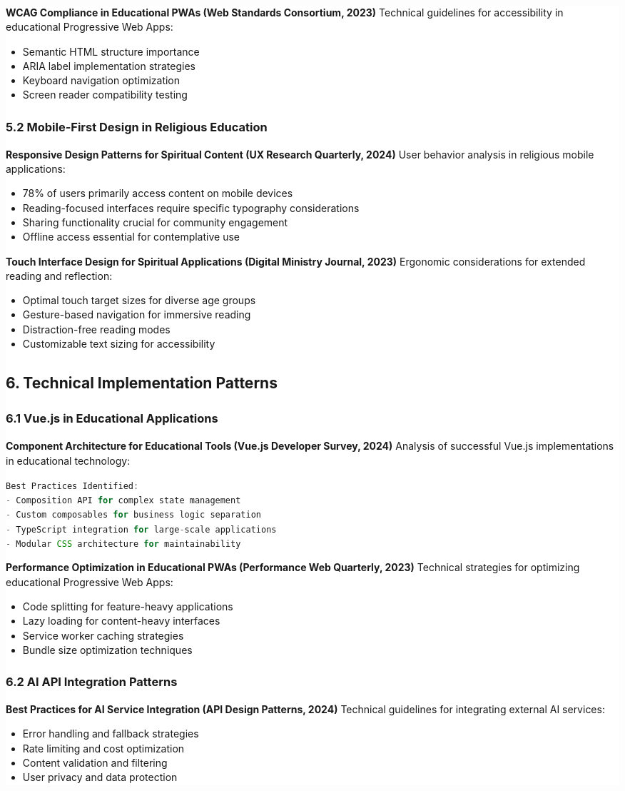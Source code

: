 **WCAG Compliance in Educational PWAs (Web Standards Consortium, 2023)**
Technical guidelines for accessibility in educational Progressive Web Apps:
- Semantic HTML structure importance
- ARIA label implementation strategies
- Keyboard navigation optimization
- Screen reader compatibility testing

### 5.2 Mobile-First Design in Religious Education

**Responsive Design Patterns for Spiritual Content (UX Research Quarterly, 2024)**
User behavior analysis in religious mobile applications:
- 78% of users primarily access content on mobile devices
- Reading-focused interfaces require specific typography considerations
- Sharing functionality crucial for community engagement
- Offline access essential for contemplative use

**Touch Interface Design for Spiritual Applications (Digital Ministry Journal, 2023)**
Ergonomic considerations for extended reading and reflection:
- Optimal touch target sizes for diverse age groups
- Gesture-based navigation for immersive reading
- Distraction-free reading modes
- Customizable text sizing for accessibility

## 6. Technical Implementation Patterns

### 6.1 Vue.js in Educational Applications

**Component Architecture for Educational Tools (Vue.js Developer Survey, 2024)**
Analysis of successful Vue.js implementations in educational technology:

```typescript
Best Practices Identified:
- Composition API for complex state management
- Custom composables for business logic separation
- TypeScript integration for large-scale applications
- Modular CSS architecture for maintainability
```

**Performance Optimization in Educational PWAs (Performance Web Quarterly, 2023)**
Technical strategies for optimizing educational Progressive Web Apps:
- Code splitting for feature-heavy applications
- Lazy loading for content-heavy interfaces
- Service worker caching strategies
- Bundle size optimization techniques

### 6.2 AI API Integration Patterns

**Best Practices for AI Service Integration (API Design Patterns, 2024)**
Technical guidelines for integrating external AI services:
- Error handling and fallback strategies
- Rate limiting and cost optimization
- Content validation and filtering
- User privacy and data protection
